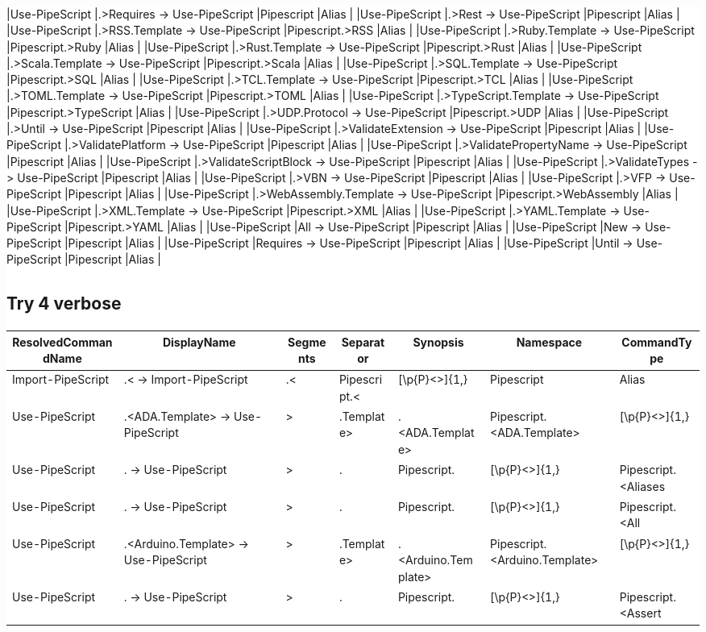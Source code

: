 |Use-PipeScript     |.>Requires -> Use-PipeScript                        |Pipescript                                  |Alias    |
|Use-PipeScript     |.>Rest -> Use-PipeScript                            |Pipescript                                  |Alias    |
|Use-PipeScript     |.>RSS.Template -> Use-PipeScript                    |Pipescript\.>RSS                            |Alias    |
|Use-PipeScript     |.>Ruby.Template -> Use-PipeScript                   |Pipescript\.>Ruby                           |Alias    |
|Use-PipeScript     |.>Rust.Template -> Use-PipeScript                   |Pipescript\.>Rust                           |Alias    |
|Use-PipeScript     |.>Scala.Template -> Use-PipeScript                  |Pipescript\.>Scala                          |Alias    |
|Use-PipeScript     |.>SQL.Template -> Use-PipeScript                    |Pipescript\.>SQL                            |Alias    |
|Use-PipeScript     |.>TCL.Template -> Use-PipeScript                    |Pipescript\.>TCL                            |Alias    |
|Use-PipeScript     |.>TOML.Template -> Use-PipeScript                   |Pipescript\.>TOML                           |Alias    |
|Use-PipeScript     |.>TypeScript.Template -> Use-PipeScript             |Pipescript\.>TypeScript                     |Alias    |
|Use-PipeScript     |.>UDP.Protocol -> Use-PipeScript                    |Pipescript\.>UDP                            |Alias    |
|Use-PipeScript     |.>Until -> Use-PipeScript                           |Pipescript                                  |Alias    |
|Use-PipeScript     |.>ValidateExtension -> Use-PipeScript               |Pipescript                                  |Alias    |
|Use-PipeScript     |.>ValidatePlatform -> Use-PipeScript                |Pipescript                                  |Alias    |
|Use-PipeScript     |.>ValidatePropertyName -> Use-PipeScript            |Pipescript                                  |Alias    |
|Use-PipeScript     |.>ValidateScriptBlock -> Use-PipeScript             |Pipescript                                  |Alias    |
|Use-PipeScript     |.>ValidateTypes -> Use-PipeScript                   |Pipescript                                  |Alias    |
|Use-PipeScript     |.>VBN -> Use-PipeScript                             |Pipescript                                  |Alias    |
|Use-PipeScript     |.>VFP -> Use-PipeScript                             |Pipescript                                  |Alias    |
|Use-PipeScript     |.>WebAssembly.Template -> Use-PipeScript            |Pipescript\.>WebAssembly                    |Alias    |
|Use-PipeScript     |.>XML.Template -> Use-PipeScript                    |Pipescript\.>XML                            |Alias    |
|Use-PipeScript     |.>YAML.Template -> Use-PipeScript                   |Pipescript\.>YAML                           |Alias    |
|Use-PipeScript     |All -> Use-PipeScript                               |Pipescript                                  |Alias    |
|Use-PipeScript     |New -> Use-PipeScript                               |Pipescript                                  |Alias    |
|Use-PipeScript     |Requires -> Use-PipeScript                          |Pipescript                                  |Alias    |
|Use-PipeScript     |Until -> Use-PipeScript                             |Pipescript                                  |Alias    |



## Try 4 verbose


|ResolvedCommandName|DisplayName                                         |Segments                 |Separator                          |Synopsis                                    |Namespace                                    |CommandType                        |
|-------------------|----------------------------------------------------|-------------------------|-----------------------------------|--------------------------------------------|---------------------------------------------|-----------------------------------|
|Import-PipeScript  |.< -> Import-PipeScript                             |\.<                      |Pipescript\.<                      |[\p{P}<>]{1,}                               |Pipescript                                   |Alias                              |
|Use-PipeScript     |.<ADA.Template> -> Use-PipeScript                   |>                        |.Template>                         |\.<ADA.Template>                            |Pipescript\.<ADA.Template>                   |[\p{P}<>]{1,}                      |Pipescript\.<ADA.Template                   |Alias|
|Use-PipeScript     |.<Aliases> -> Use-PipeScript                        |>                        |\.<Aliases>                        |Pipescript\.<Aliases>                       |[\p{P}<>]{1,}                                |Pipescript\.<Aliases               |Alias                                       |
|Use-PipeScript     |.<All> -> Use-PipeScript                            |>                        |\.<All>                            |Pipescript\.<All>                           |[\p{P}<>]{1,}                                |Pipescript\.<All                   |Alias                                       |
|Use-PipeScript     |.<Arduino.Template> -> Use-PipeScript               |>                        |.Template>                         |\.<Arduino.Template>                        |Pipescript\.<Arduino.Template>               |[\p{P}<>]{1,}                      |Pipescript\.<Arduino.Template               |Alias|
|Use-PipeScript     |.<Assert> -> Use-PipeScript                         |>                        |\.<Assert>                         |Pipescript\.<Assert>                        |[\p{P}<>]{1,}                                |Pipescript\.<Assert                |Alias                                       |